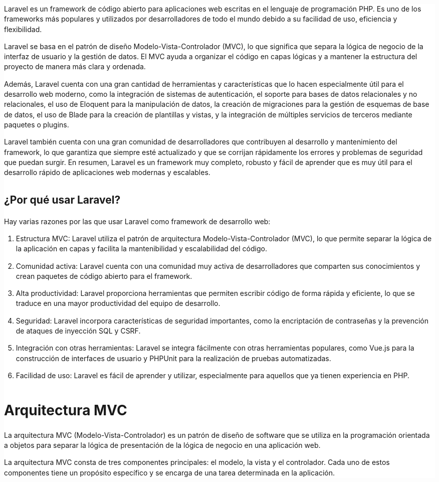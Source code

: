 Laravel es un framework de código abierto para aplicaciones web escritas en el lenguaje de programación PHP. Es uno de los frameworks más populares y utilizados por desarrolladores de todo el mundo debido a su facilidad de uso, eficiencia y flexibilidad.

Laravel se basa en el patrón de diseño Modelo-Vista-Controlador (MVC), lo que significa que separa la lógica de negocio de la interfaz de usuario y la gestión de datos. El MVC ayuda a organizar el código en capas lógicas y a mantener la estructura del proyecto de manera más clara y ordenada.

Además, Laravel cuenta con una gran cantidad de herramientas y características que lo hacen especialmente útil para el desarrollo web moderno, como la integración de sistemas de autenticación, el soporte para bases de datos relacionales y no relacionales, el uso de Eloquent para la manipulación de datos, la creación de migraciones para la gestión de esquemas de base de datos, el uso de Blade para la creación de plantillas y vistas, y la integración de múltiples servicios de terceros mediante paquetes o plugins.

Laravel también cuenta con una gran comunidad de desarrolladores que contribuyen al desarrollo y mantenimiento del framework, lo que garantiza que siempre esté actualizado y que se corrijan rápidamente los errores y problemas de seguridad que puedan surgir. En resumen, Laravel es un framework muy completo, robusto y fácil de aprender que es muy útil para el desarrollo rápido de aplicaciones web modernas y escalables.

## ¿Por qué usar Laravel?

Hay varias razones por las que usar Laravel como framework de desarrollo web:

1. Estructura MVC: Laravel utiliza el patrón de arquitectura Modelo-Vista-Controlador (MVC), lo que permite separar la lógica de la aplicación en capas y facilita la mantenibilidad y escalabilidad del código.

2. Comunidad activa: Laravel cuenta con una comunidad muy activa de desarrolladores que comparten sus conocimientos y crean paquetes de código abierto para el framework.

3. Alta productividad: Laravel proporciona herramientas que permiten escribir código de forma rápida y eficiente, lo que se traduce en una mayor productividad del equipo de desarrollo.

4. Seguridad: Laravel incorpora características de seguridad importantes, como la encriptación de contraseñas y la prevención de ataques de inyección SQL y CSRF.

5. Integración con otras herramientas: Laravel se integra fácilmente con otras herramientas populares, como Vue.js para la construcción de interfaces de usuario y PHPUnit para la realización de pruebas automatizadas.

6. Facilidad de uso: Laravel es fácil de aprender y utilizar, especialmente para aquellos que ya tienen experiencia en PHP.

# Arquitectura MVC

La arquitectura MVC (Modelo-Vista-Controlador) es un patrón de diseño de software que se utiliza en la programación orientada a objetos para separar la lógica de presentación de la lógica de negocio en una aplicación web.

La arquitectura MVC consta de tres componentes principales: el modelo, la vista y el controlador. Cada uno de estos componentes tiene un propósito específico y se encarga de una tarea determinada en la aplicación.
